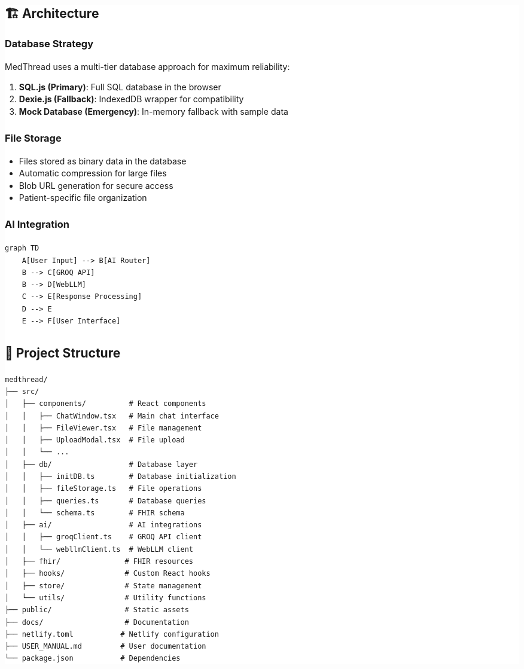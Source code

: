 ## 🏗️ Architecture

### Database Strategy

MedThread uses a multi-tier database approach for maximum reliability:

1. **SQL.js (Primary)**: Full SQL database in the browser
2. **Dexie.js (Fallback)**: IndexedDB wrapper for compatibility
3. **Mock Database (Emergency)**: In-memory fallback with sample data

### File Storage

- Files stored as binary data in the database
- Automatic compression for large files
- Blob URL generation for secure access
- Patient-specific file organization

### AI Integration

```mermaid
graph TD
    A[User Input] --> B[AI Router]
    B --> C[GROQ API]
    B --> D[WebLLM]
    C --> E[Response Processing]
    D --> E
    E --> F[User Interface]
```

## 📁 Project Structure

```
medthread/
├── src/
│   ├── components/          # React components
│   │   ├── ChatWindow.tsx   # Main chat interface
│   │   ├── FileViewer.tsx   # File management
│   │   ├── UploadModal.tsx  # File upload
│   │   └── ...
│   ├── db/                  # Database layer
│   │   ├── initDB.ts        # Database initialization
│   │   ├── fileStorage.ts   # File operations
│   │   ├── queries.ts       # Database queries
│   │   └── schema.ts        # FHIR schema
│   ├── ai/                  # AI integrations
│   │   ├── groqClient.ts    # GROQ API client
│   │   └── webllmClient.ts  # WebLLM client
│   ├── fhir/               # FHIR resources
│   ├── hooks/              # Custom React hooks
│   ├── store/              # State management
│   └── utils/              # Utility functions
├── public/                 # Static assets
├── docs/                   # Documentation
├── netlify.toml           # Netlify configuration
├── USER_MANUAL.md         # User documentation
└── package.json           # Dependencies
```
